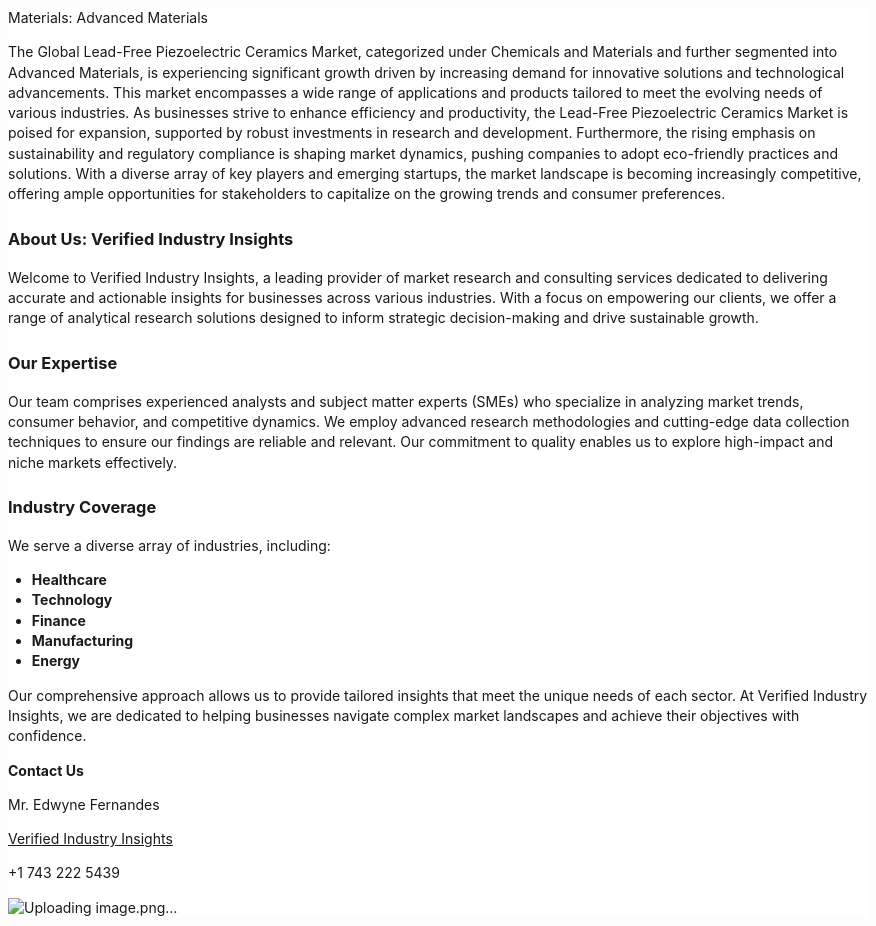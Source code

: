 Materials: Advanced Materials </h3><p>The Global Lead-Free Piezoelectric Ceramics Market, categorized under Chemicals and Materials and further segmented into Advanced Materials, is experiencing significant growth driven by increasing demand for innovative solutions and technological advancements. This market encompasses a wide range of applications and products tailored to meet the evolving needs of various industries. As businesses strive to enhance efficiency and productivity, the Lead-Free Piezoelectric Ceramics Market is poised for expansion, supported by robust investments in research and development. Furthermore, the rising emphasis on sustainability and regulatory compliance is shaping market dynamics, pushing companies to adopt eco-friendly practices and solutions. With a diverse array of key players and emerging startups, the market landscape is becoming increasingly competitive, offering ample opportunities for stakeholders to capitalize on the growing trends and consumer preferences.</p><h3>About Us: Verified Industry Insights</h3><p>Welcome to Verified Industry Insights, a leading provider of market research and consulting services dedicated to delivering accurate and actionable insights for businesses across various industries. With a focus on empowering our clients, we offer a range of analytical research solutions designed to inform strategic decision-making and drive sustainable growth.</p><h3>Our Expertise</h3><p>Our team comprises experienced analysts and subject matter experts (SMEs) who specialize in analyzing market trends, consumer behavior, and competitive dynamics. We employ advanced research methodologies and cutting-edge data collection techniques to ensure our findings are reliable and relevant. Our commitment to quality enables us to explore high-impact and niche markets effectively.</p><h3>Industry Coverage</h3><p>We serve a diverse array of industries, including:</p><ul><li><strong>Healthcare</strong></li><li><strong>Technology</strong></li><li><strong>Finance</strong></li><li><strong>Manufacturing</strong></li><li><strong>Energy</strong></li></ul><p>Our comprehensive approach allows us to provide tailored insights that meet the unique needs of each sector. At Verified Industry Insights, we are dedicated to helping businesses navigate complex market landscapes and achieve their objectives with confidence.</p><p><strong>Contact Us</strong></p><p>Mr. Edwyne Fernandes</p><p><a href="https://www.verifiedindustryinsights.com/">Verified Industry Insights</a></p><p>+1 743 222 5439</p>
![Uploading image.png…]()
